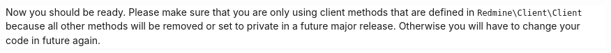 Now you should be ready. Please make sure that you are only using client methods that are defined in `Redmine\Client\Client` because all other methods will be removed or set to private in a future major release. Otherwise you will have to change your code in future again.
